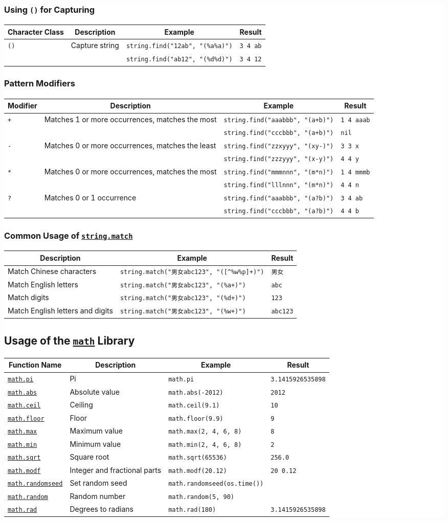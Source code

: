 
### Using `()` for Capturing

|Character Class|Description|Example|Result|
|------|----|----|----|
|`()`|Capture string|`string.find("12ab", "(%a%a)")`|`3 4 ab`|
|||`string.find("ab12", "(%d%d)")`|`3 4 12`|

### Pattern Modifiers

|Modifier|Description|Example|Result|
|------|----|----|----|
|`+`|Matches 1 or more occurrences, matches the most|`string.find("aaabbb", "(a+b)")`|`1 4 aaab`|
|||`string.find("cccbbb", "(a+b)")`|`nil`|
|`-`|Matches 0 or more occurrences, matches the least|`string.find("zzxyyy", "(xy-)")`|`3 3 x`|
|||`string.find("zzzyyy", "(x-y)")`|`4 4 y`|
|`*`|Matches 0 or more occurrences, matches the most|`string.find("mmmnnn", "(m*n)")`|`1 4 mmmb`|
|||`string.find("lllnnn", "(m*n)")`|`4 4 n`|
|`?`|Matches 0 or 1 occurrence|`string.find("aaabbb", "(a?b)")`|`3 4 ab`|
|||`string.find("cccbbb", "(a?b)")`|`4 4 b`|

### Common Usage of [`string.match`](https://cloudwu.github.io/lua53doc/manual.html#pdf-string.match)

|Description|Example|Result|
|----|----|----|
|Match Chinese characters|`string.match("男女abc123", "([^%w%p]+)")`|`男女`|
|Match English letters|`string.match("男女abc123", "(%a+)")`|`abc`|
|Match digits|`string.match("男女abc123", "(%d+)")`|`123`|
|Match English letters and digits|`string.match("男女abc123", "(%w+)")`|`abc123`|

## Usage of the [`math`](https://cloudwu.github.io/lua53doc/manual.html#6.7) Library

|Function Name|Description|Example|Result|
|------|----|----|----|
|[`math.pi`](https://cloudwu.github.io/lua53doc/manual.html#pdf-math.pi)|Pi|`math.pi`|`3.1415926535898`|
|[`math.abs`](https://cloudwu.github.io/lua53doc/manual.html#pdf-math.abs)|Absolute value|`math.abs(-2012)`|`2012`|
|[`math.ceil`](https://cloudwu.github.io/lua53doc/manual.html#pdf-math.ceil)|Ceiling|`math.ceil(9.1)`|`10`|
|[`math.floor`](https://cloudwu.github.io/lua53doc/manual.html#pdf-math.floor)|Floor|`math.floor(9.9)`|`9`|
|[`math.max`](https://cloudwu.github.io/lua53doc/manual.html#pdf-math.max)|Maximum value|`math.max(2, 4, 6, 8)`|`8`|
|[`math.min`](https://cloudwu.github.io/lua53doc/manual.html#pdf-math.min)|Minimum value|`math.min(2, 4, 6, 8)`|`2`|
|[`math.sqrt`](https://cloudwu.github.io/lua53doc/manual.html#pdf-math.sqrt)|Square root|`math.sqrt(65536)`|`256.0`|
|[`math.modf`](https://cloudwu.github.io/lua53doc/manual.html#pdf-math.modf)|Integer and fractional parts|`math.modf(20.12)`|`20 0.12`|
|[`math.randomseed`](https://cloudwu.github.io/lua53doc/manual.html#pdf-math.randomseed)|Set random seed|`math.randomseed(os.time())`||
|[`math.random`](https://cloudwu.github.io/lua53doc/manual.html#pdf-math.random)|Random number|`math.random(5, 90)`||
|[`math.rad`](https://cloudwu.github.io/lua53doc/manual.html#pdf-math.rad)|Degrees to radians|`math.rad(180)`|`3.1415926535898`|